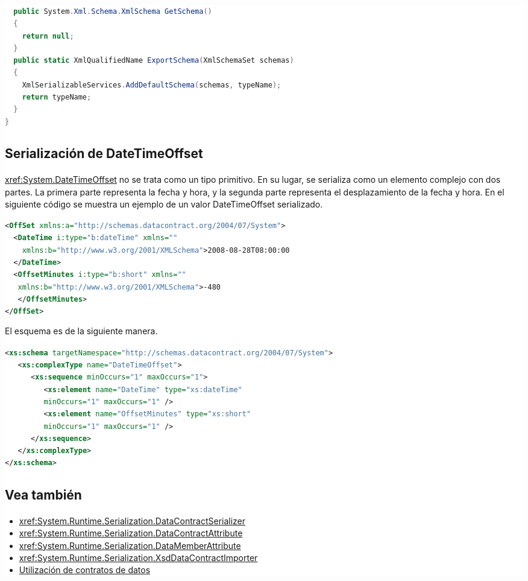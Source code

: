 ```csharp  
  public System.Xml.Schema.XmlSchema GetSchema()  
  {  
    return null;  
  }    
  public static XmlQualifiedName ExportSchema(XmlSchemaSet schemas)  
  {  
    XmlSerializableServices.AddDefaultSchema(schemas, typeName);  
    return typeName;  
  }  
}  
```  
  
## <a name="datetimeoffset-serialization"></a>Serialización de DateTimeOffset  
 <xref:System.DateTimeOffset> no se trata como un tipo primitivo. En su lugar, se serializa como un elemento complejo con dos partes. La primera parte representa la fecha y hora, y la segunda parte representa el desplazamiento de la fecha y hora. En el siguiente código se muestra un ejemplo de un valor DateTimeOffset serializado.  
  
```xml  
<OffSet xmlns:a="http://schemas.datacontract.org/2004/07/System">  
  <DateTime i:type="b:dateTime" xmlns=""   
    xmlns:b="http://www.w3.org/2001/XMLSchema">2008-08-28T08:00:00    
  </DateTime>   
  <OffsetMinutes i:type="b:short" xmlns=""   
   xmlns:b="http://www.w3.org/2001/XMLSchema">-480  
   </OffsetMinutes>   
</OffSet>  
```  
  
 El esquema es de la siguiente manera.  
  
```xml  
<xs:schema targetNamespace="http://schemas.datacontract.org/2004/07/System">  
   <xs:complexType name="DateTimeOffset">  
      <xs:sequence minOccurs="1" maxOccurs="1">  
         <xs:element name="DateTime" type="xs:dateTime"  
         minOccurs="1" maxOccurs="1" />  
         <xs:element name="OffsetMinutes" type="xs:short"  
         minOccurs="1" maxOccurs="1" />  
      </xs:sequence>  
   </xs:complexType>  
</xs:schema>  
```  
  
## <a name="see-also"></a>Vea también

- <xref:System.Runtime.Serialization.DataContractSerializer>
- <xref:System.Runtime.Serialization.DataContractAttribute>
- <xref:System.Runtime.Serialization.DataMemberAttribute>
- <xref:System.Runtime.Serialization.XsdDataContractImporter>
- [Utilización de contratos de datos](../../../../docs/framework/wcf/feature-details/using-data-contracts.md)
